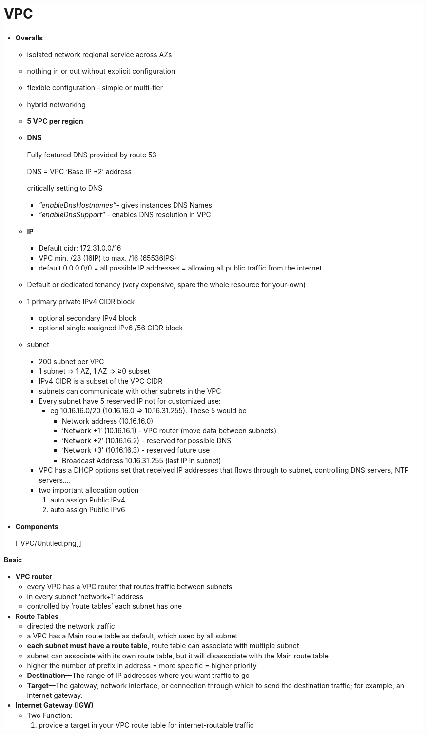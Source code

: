 # VPC

- **Overalls**
    - isolated network regional service across AZs
    - nothing in or out without explicit configuration
    - flexible configuration - simple or multi-tier
    - hybrid networking
    - **5 VPC per region**
    - **DNS**

        Fully featured DNS provided by route 53

        DNS = VPC ‘Base IP +2’ address

        critically setting to DNS

        - *“enableDnsHostnames”*- gives instances DNS Names
        - *“enableDnsSupport“* - enables DNS resolution in VPC
    - **IP**
        - Default cidr: 172.31.0.0/16
        - VPC min. /28 (16IP) to max. /16 (65536IPS)
        - default 0.0.0.0/0 = all possible IP addresses =  allowing all public traffic from the internet
    - Default or dedicated tenancy (very expensive, spare the whole resource for your-own)
    - 1 primary private IPv4 CIDR block
        - optional secondary IPv4 block
        - optional single assigned IPv6 /56 CIDR block
    - subnet
        - 200 subnet per VPC
        - 1 subnet ⇒ 1 AZ, 1 AZ ⇒ ≥0 subset
        - IPv4 CIDR is a subset of the VPC CIDR
        - subnets can communicate with other subnets in the VPC
        - Every subnet have 5 reserved IP not for customized use:
            - eg 10.16.16.0/20 (10.16.16.0 ⇒ 10.16.31.255). These 5 would be
                - Network address (10.16.16.0)
                - ‘Network +1’ (10.16.16.1) - VPC router (move data between subnets)
                - ‘Network +2’ (10.16.16.2) - reserved for possible DNS
                - ‘Network +3’ (10.16.16.3) - reserved future use
                - Broadcast Address 10.16.31.255 (last IP in subnet)
        - VPC has a DHCP options set that received IP addresses that flows through to subnet, controlling DNS servers, NTP servers….
        - two important allocation option
            1. auto assign Public IPv4
            2. auto assign Public IPv6
- **Components**

    [[VPC/Untitled.png]]


**Basic**

- **VPC router**
    - every VPC has a VPC router that routes traffic between subnets
    - in every subnet ‘network+1’ address
    - controlled by ‘route tables’ each subnet has one
- **Route Tables**
    - directed the network traffic
    - a VPC has a Main route table as default, which used by all subnet
    - **each subnet must have a route table**, route table can associate with multiple subnet
    - subnet can associate with its own route table, but it will disassociate with the Main route table
    - higher the number of prefix in address = more specific = higher priority
    - **Destination**—The range of IP addresses where you want traffic to go
    - **Target**—The gateway, network interface, or connection through which to send the destination traffic; for example, an internet gateway.
- **Internet Gateway (IGW)**
    - Two Function:
        1. provide a target in your VPC route table for internet-routable traffic